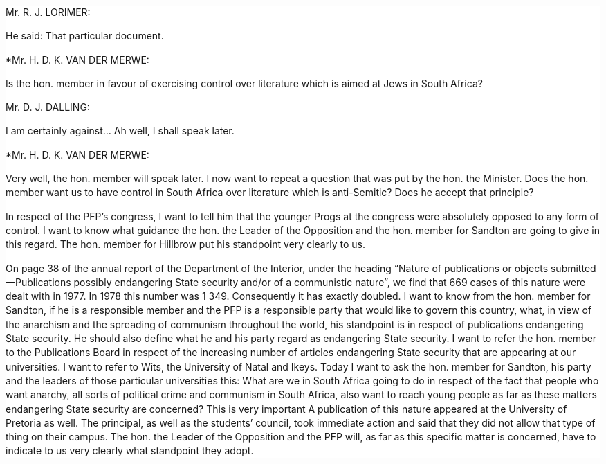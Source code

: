 </speech>

<speech by="#lorimer">

<from>Mr. <person refersTo="hansard_za">R. J. LORIMER</person>:</from>

<p>He said: That particular document.</p>

</speech>

<speech by="#van_der_merwe">

<from>*Mr. <person refersTo="hansard_za">H. D. K. VAN DER MERWE</person>:</from>

<p>Is the hon. member in favour of exercising control over literature which is aimed at Jews in South Africa?</p>

</speech>

<speech by="#dalling">

<from>Mr. <person refersTo="hansard_za">D. J. DALLING</person>:</from>

<p>I am certainly against&#x2026; Ah well, I shall speak later.</p>

</speech>

<speech by="#van_der_merwe">

<from>*Mr. <person refersTo="hansard_za">H. D. K. VAN DER MERWE</person>:</from>

<p>Very well, the hon. member will speak later. I now want to repeat a question that was put by the hon. the Minister. Does the hon. member want us to have control in South Africa over literature which is anti-Semitic? Does he accept that principle?</p>

<p>In respect of the PFP&#x2019;s congress, I want to tell him that the younger Progs at the congress were absolutely opposed to any form of control. I want to know what guidance the hon. the Leader of the Opposition and the hon. member for Sandton are going to give in this regard. The hon. member for Hillbrow put his standpoint very clearly to us.</p>

<p><span class="col_6371-6372" refersTo="page_0045"/>On page 38 of the annual report of the Department of the Interior, under the heading &#x201C;Nature of publications or objects submitted&#x2014;Publications possibly endangering State security and/or of a communistic nature&#x201D;, we find that 669 cases of this nature were dealt with in 1977. In 1978 this number was 1 349. Consequently it has exactly doubled. I want to know from the hon. member for Sandton, if he is a responsible member and the PFP is a responsible party that would like to govern this country, what, in view of the anarchism and the spreading of communism throughout the world, his standpoint is in respect of publications endangering State security. He should also define what he and his party regard as endangering State security. I want to refer the hon. member to the Publications Board in respect of the increasing number of articles endangering State security that are appearing at our universities. I want to refer to Wits, the University of Natal and Ikeys. Today I want to ask the hon. member for Sandton, his party and the leaders of those particular universities this: What are we in South Africa going to do in respect of the fact that people who want anarchy, all sorts of political crime and communism in South Africa, also want to reach young people as far as these matters endangering State security are concerned? This is very important A publication of this nature appeared at the University of Pretoria as well. The principal, as well as the students&#x2019; council, took immediate action and said that they did not allow that type of thing on their campus. The hon. the Leader of the Opposition and the PFP will, as far as this specific matter is concerned, have to indicate to us very clearly what standpoint they adopt.</p>
